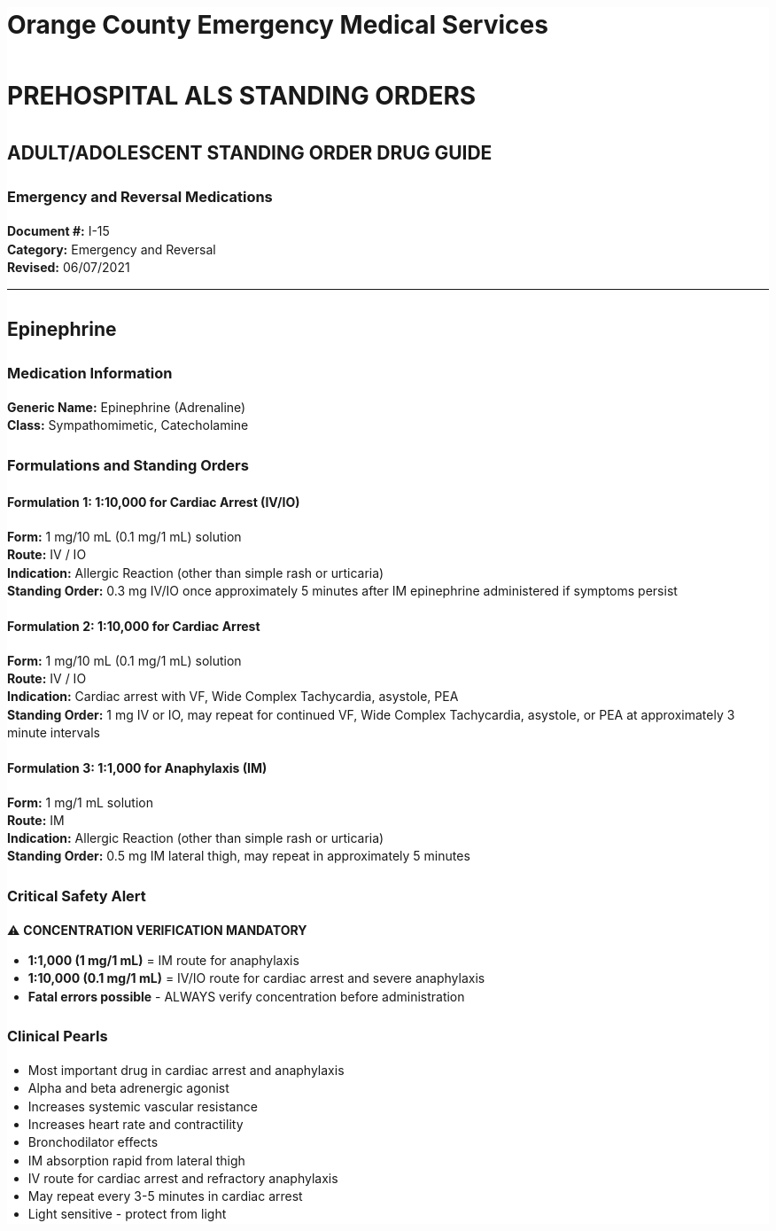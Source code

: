 # Orange County Emergency Medical Services
# PREHOSPITAL ALS STANDING ORDERS
## ADULT/ADOLESCENT STANDING ORDER DRUG GUIDE
### Emergency and Reversal Medications

**Document #:** I-15  
**Category:** Emergency and Reversal  
**Revised:** 06/07/2021

---

## Epinephrine

### Medication Information
**Generic Name:** Epinephrine (Adrenaline)  
**Class:** Sympathomimetic, Catecholamine

### Formulations and Standing Orders

#### Formulation 1: 1:10,000 for Cardiac Arrest (IV/IO)
**Form:** 1 mg/10 mL (0.1 mg/1 mL) solution  
**Route:** IV / IO  
**Indication:** Allergic Reaction (other than simple rash or urticaria)  
**Standing Order:** 0.3 mg IV/IO once approximately 5 minutes after IM epinephrine administered if symptoms persist

#### Formulation 2: 1:10,000 for Cardiac Arrest
**Form:** 1 mg/10 mL (0.1 mg/1 mL) solution  
**Route:** IV / IO  
**Indication:** Cardiac arrest with VF, Wide Complex Tachycardia, asystole, PEA  
**Standing Order:** 1 mg IV or IO, may repeat for continued VF, Wide Complex Tachycardia, asystole, or PEA at approximately 3 minute intervals

#### Formulation 3: 1:1,000 for Anaphylaxis (IM)
**Form:** 1 mg/1 mL solution  
**Route:** IM  
**Indication:** Allergic Reaction (other than simple rash or urticaria)  
**Standing Order:** 0.5 mg IM lateral thigh, may repeat in approximately 5 minutes

### Critical Safety Alert
⚠️ **CONCENTRATION VERIFICATION MANDATORY**
- **1:1,000 (1 mg/1 mL)** = IM route for anaphylaxis
- **1:10,000 (0.1 mg/1 mL)** = IV/IO route for cardiac arrest and severe anaphylaxis
- **Fatal errors possible** - ALWAYS verify concentration before administration

### Clinical Pearls
- Most important drug in cardiac arrest and anaphylaxis
- Alpha and beta adrenergic agonist
- Increases systemic vascular resistance
- Increases heart rate and contractility
- Bronchodilator effects
- IM absorption rapid from lateral thigh
- IV route for cardiac arrest and refractory anaphylaxis
- May repeat every 3-5 minutes in cardiac arrest
- Light sensitive - protect from light

